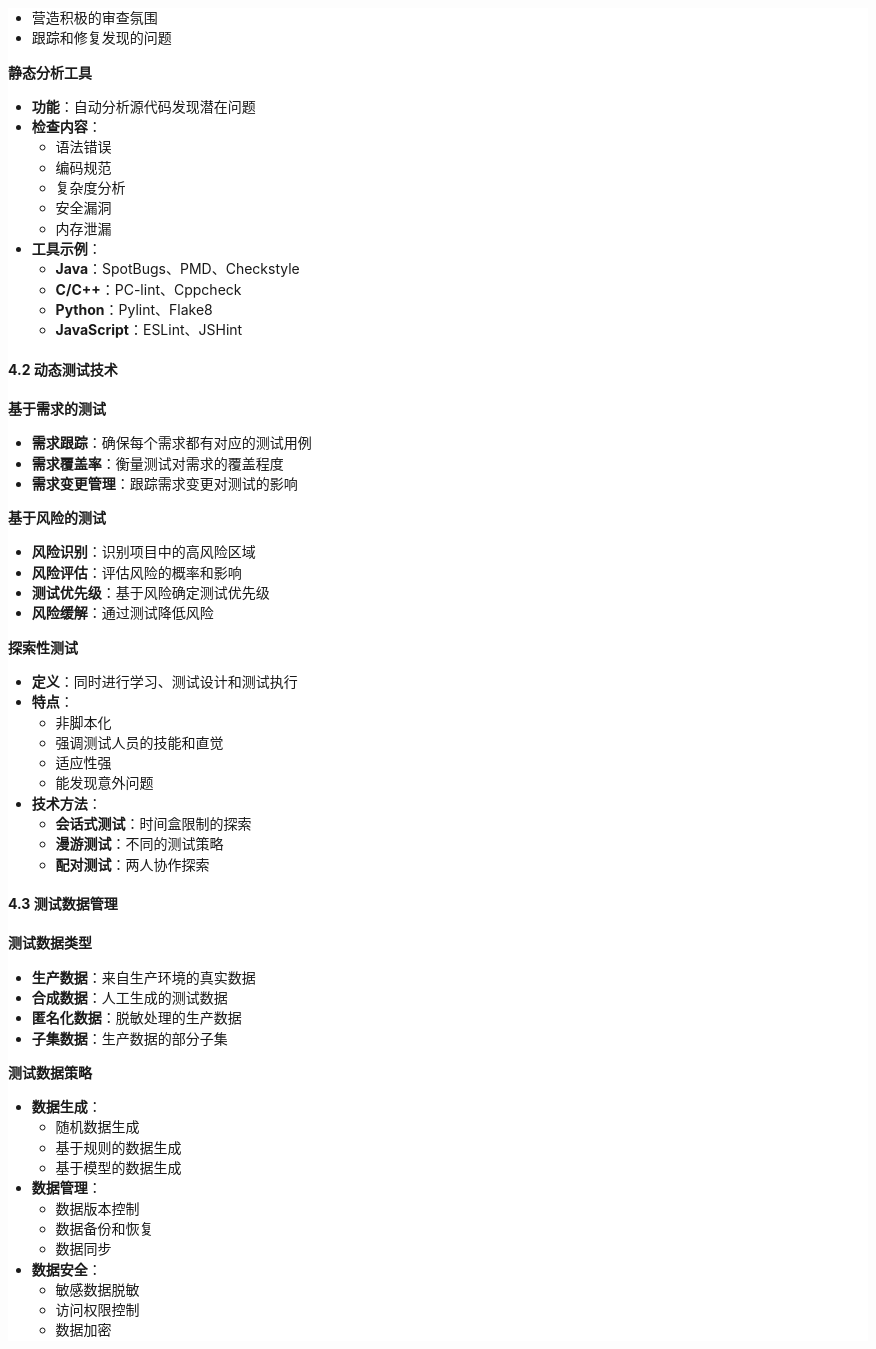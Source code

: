   - 营造积极的审查氛围
  - 跟踪和修复发现的问题

**静态分析工具**
- **功能**：自动分析源代码发现潜在问题
- **检查内容**：
  - 语法错误
  - 编码规范
  - 复杂度分析
  - 安全漏洞
  - 内存泄漏
- **工具示例**：
  - **Java**：SpotBugs、PMD、Checkstyle
  - **C/C++**：PC-lint、Cppcheck
  - **Python**：Pylint、Flake8
  - **JavaScript**：ESLint、JSHint

#### 4.2 动态测试技术

**基于需求的测试**
- **需求跟踪**：确保每个需求都有对应的测试用例
- **需求覆盖率**：衡量测试对需求的覆盖程度
- **需求变更管理**：跟踪需求变更对测试的影响

**基于风险的测试**
- **风险识别**：识别项目中的高风险区域
- **风险评估**：评估风险的概率和影响
- **测试优先级**：基于风险确定测试优先级
- **风险缓解**：通过测试降低风险

**探索性测试**
- **定义**：同时进行学习、测试设计和测试执行
- **特点**：
  - 非脚本化
  - 强调测试人员的技能和直觉
  - 适应性强
  - 能发现意外问题
- **技术方法**：
  - **会话式测试**：时间盒限制的探索
  - **漫游测试**：不同的测试策略
  - **配对测试**：两人协作探索

#### 4.3 测试数据管理

**测试数据类型**
- **生产数据**：来自生产环境的真实数据
- **合成数据**：人工生成的测试数据
- **匿名化数据**：脱敏处理的生产数据
- **子集数据**：生产数据的部分子集

**测试数据策略**
- **数据生成**：
  - 随机数据生成
  - 基于规则的数据生成
  - 基于模型的数据生成
- **数据管理**：
  - 数据版本控制
  - 数据备份和恢复
  - 数据同步
- **数据安全**：
  - 敏感数据脱敏
  - 访问权限控制
  - 数据加密
